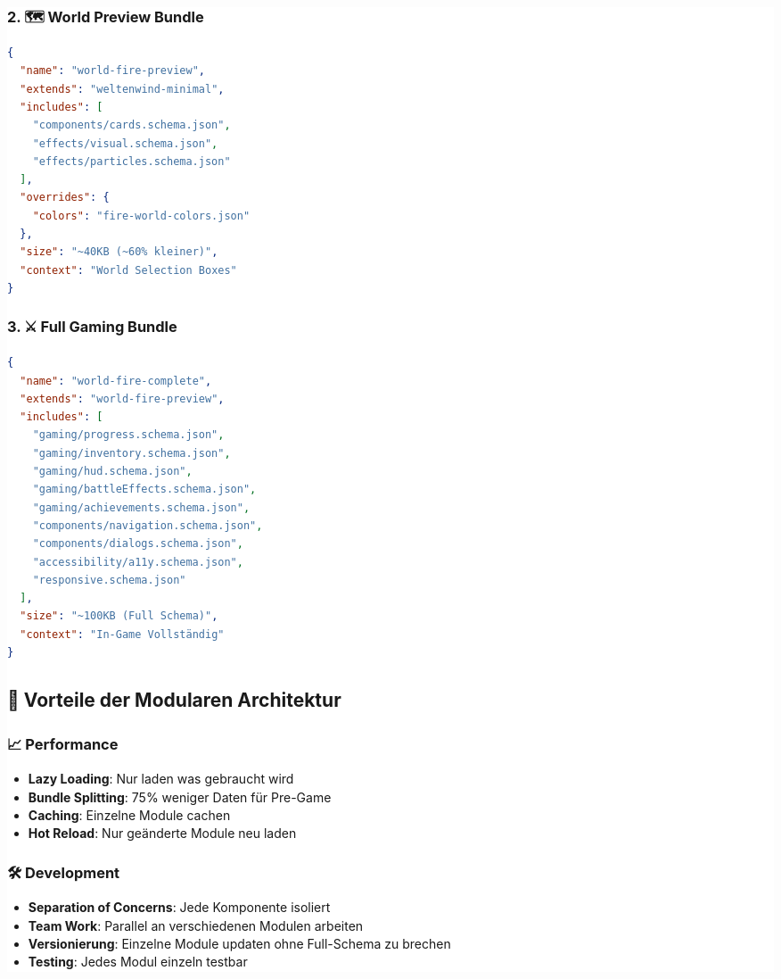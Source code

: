 ### 2. 🗺️ World Preview Bundle 
```json
{
  "name": "world-fire-preview",
  "extends": "weltenwind-minimal",
  "includes": [
    "components/cards.schema.json",
    "effects/visual.schema.json",
    "effects/particles.schema.json"
  ],
  "overrides": {
    "colors": "fire-world-colors.json"
  },
  "size": "~40KB (~60% kleiner)",
  "context": "World Selection Boxes"
}
```

### 3. ⚔️ Full Gaming Bundle
```json
{
  "name": "world-fire-complete", 
  "extends": "world-fire-preview",
  "includes": [
    "gaming/progress.schema.json",
    "gaming/inventory.schema.json", 
    "gaming/hud.schema.json",
    "gaming/battleEffects.schema.json",
    "gaming/achievements.schema.json",
    "components/navigation.schema.json",
    "components/dialogs.schema.json",
    "accessibility/a11y.schema.json",
    "responsive.schema.json"
  ],
  "size": "~100KB (Full Schema)",
  "context": "In-Game Vollständig"
}
```

## 🚀 Vorteile der Modularen Architektur

### 📈 Performance
- **Lazy Loading**: Nur laden was gebraucht wird
- **Bundle Splitting**: 75% weniger Daten für Pre-Game
- **Caching**: Einzelne Module cachen  
- **Hot Reload**: Nur geänderte Module neu laden

### 🛠️ Development
- **Separation of Concerns**: Jede Komponente isoliert
- **Team Work**: Parallel an verschiedenen Modulen arbeiten
- **Versionierung**: Einzelne Module updaten ohne Full-Schema zu brechen
- **Testing**: Jedes Modul einzeln testbar
